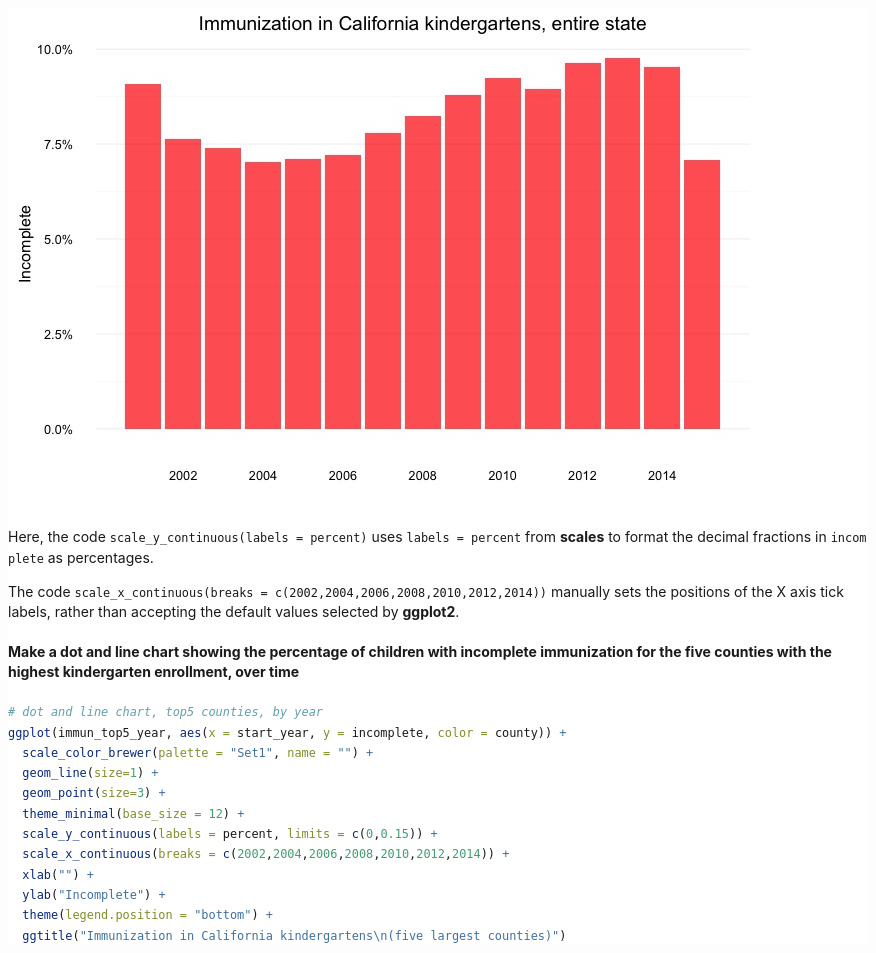 ![](./img/class8_20.jpg)

Here, the code `scale_y_continuous(labels = percent)` uses `labels = percent` from **scales** to format the decimal fractions in `incomplete` as percentages.

The code `scale_x_continuous(breaks = c(2002,2004,2006,2008,2010,2012,2014))` manually sets the positions of the X axis tick labels, rather than accepting the default values selected by **ggplot2**.

#### Make a dot and line chart showing the percentage of children with incomplete immunization for the five counties with the highest kindergarten enrollment, over time

```r
# dot and line chart, top5 counties, by year
ggplot(immun_top5_year, aes(x = start_year, y = incomplete, color = county)) + 
  scale_color_brewer(palette = "Set1", name = "") +
  geom_line(size=1) +
  geom_point(size=3) +
  theme_minimal(base_size = 12) +
  scale_y_continuous(labels = percent, limits = c(0,0.15)) +
  scale_x_continuous(breaks = c(2002,2004,2006,2008,2010,2012,2014)) +
  xlab("") +
  ylab("Incomplete") +
  theme(legend.position = "bottom") +
  ggtitle("Immunization in California kindergartens\n(five largest counties)")
```